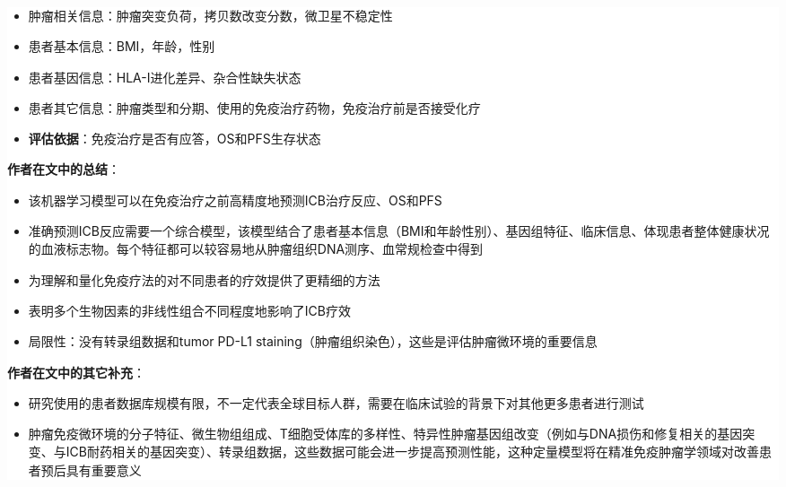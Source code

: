  - 肿瘤相关信息：肿瘤突变负荷，拷贝数改变分数，微卫星不稳定性

  - 患者基本信息：BMI，年龄，性别

  - 患者基因信息：HLA-I进化差异、杂合性缺失状态

  - 患者其它信息：肿瘤类型和分期、使用的免疫治疗药物，免疫治疗前是否接受化疗

- **评估依据**：免疫治疗是否有应答，OS和PFS生存状态



**作者在文中的总结**：

- 该机器学习模型可以在免疫治疗之前高精度地预测ICB治疗反应、OS和PFS

- 准确预测ICB反应需要一个综合模型，该模型结合了患者基本信息（BMI和年龄性别）、基因组特征、临床信息、体现患者整体健康状况的血液标志物。每个特征都可以较容易地从肿瘤组织DNA测序、血常规检查中得到

- 为理解和量化免疫疗法的对不同患者的疗效提供了更精细的方法

- 表明多个生物因素的非线性组合不同程度地影响了ICB疗效

- 局限性：没有转录组数据和tumor PD-L1 staining（肿瘤组织染色），这些是评估肿瘤微环境的重要信息



**作者在文中的其它补充**：

- 研究使用的患者数据库规模有限，不一定代表全球目标人群，需要在临床试验的背景下对其他更多患者进行测试

- 肿瘤免疫微环境的分子特征、微生物组组成、T细胞受体库的多样性、特异性肿瘤基因组改变（例如与DNA损伤和修复相关的基因突变、与ICB耐药相关的基因突变）、转录组数据，这些数据可能会进一步提高预测性能，这种定量模型将在精准免疫肿瘤学领域对改善患者预后具有重要意义
